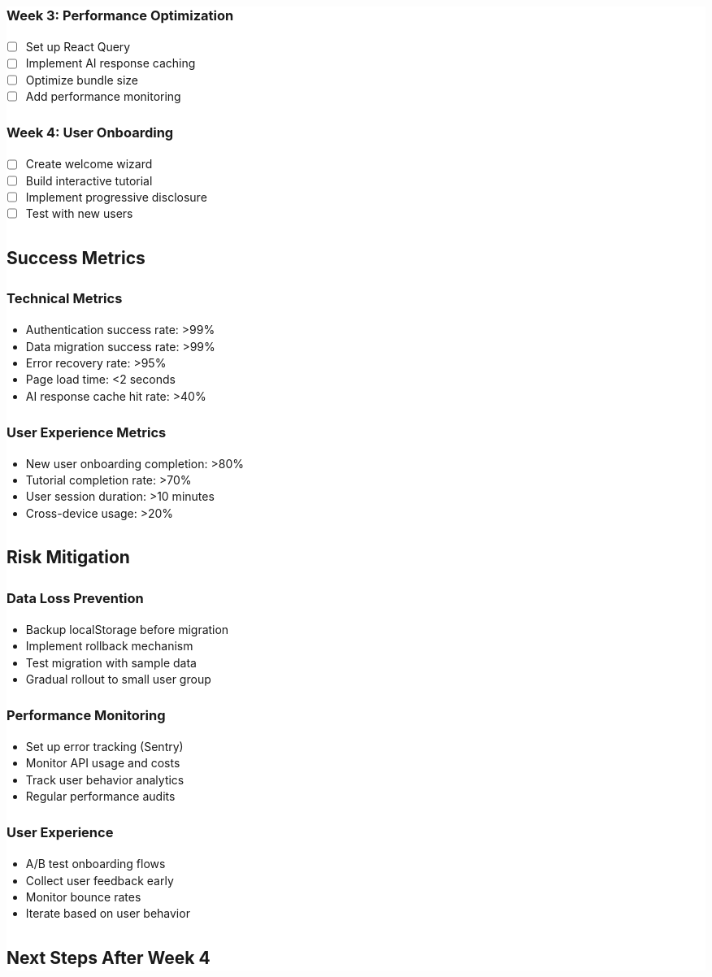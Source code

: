 ### **Week 3: Performance Optimization**
- [ ] Set up React Query
- [ ] Implement AI response caching
- [ ] Optimize bundle size
- [ ] Add performance monitoring

### **Week 4: User Onboarding**
- [ ] Create welcome wizard
- [ ] Build interactive tutorial
- [ ] Implement progressive disclosure
- [ ] Test with new users

## Success Metrics

### **Technical Metrics**
- Authentication success rate: >99%
- Data migration success rate: >99%
- Error recovery rate: >95%
- Page load time: <2 seconds
- AI response cache hit rate: >40%

### **User Experience Metrics**
- New user onboarding completion: >80%
- Tutorial completion rate: >70%
- User session duration: >10 minutes
- Cross-device usage: >20%

## Risk Mitigation

### **Data Loss Prevention**
- Backup localStorage before migration
- Implement rollback mechanism
- Test migration with sample data
- Gradual rollout to small user group

### **Performance Monitoring**
- Set up error tracking (Sentry)
- Monitor API usage and costs
- Track user behavior analytics
- Regular performance audits

### **User Experience**
- A/B test onboarding flows
- Collect user feedback early
- Monitor bounce rates
- Iterate based on user behavior

## Next Steps After Week 4

